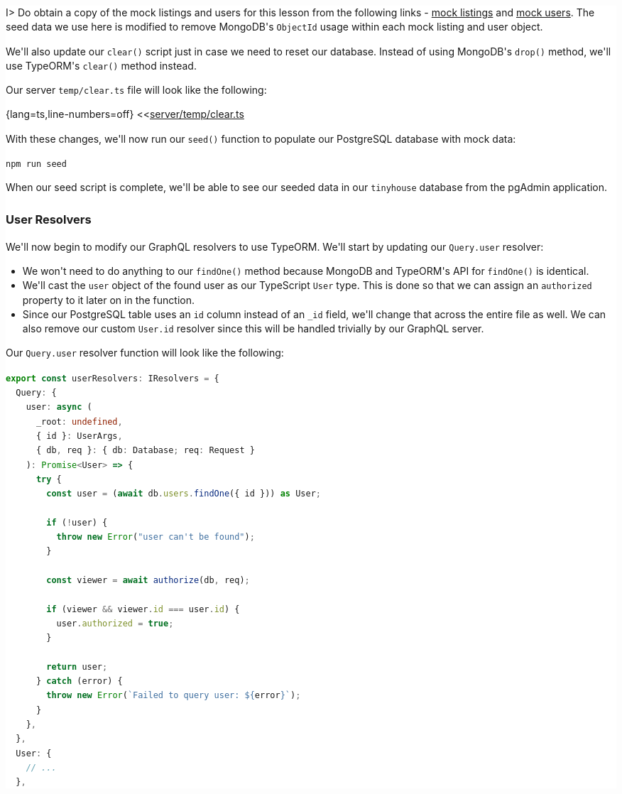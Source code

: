 I> Do obtain a copy of the mock listings and users for this lesson from the following links - [mock listings](https://gist.github.com/djirdehh/a3f7877b578d9b70f1e3c81e38556cdb) and [mock users](https://gist.github.com/djirdehh/c6c9a9b911c4aa6d26f1be4cf0785dee). The seed data we use here is modified to remove MongoDB's `ObjectId` usage within each mock listing and user object.

We'll also update our `clear()` script just in case we need to reset our database. Instead of using MongoDB's `drop()` method, we'll use TypeORM's `clear()` method instead.

Our server `temp/clear.ts` file will look like the following:

{lang=ts,line-numbers=off}
<<[server/temp/clear.ts](./protected/source_code/server/temp/clear.ts)

With these changes, we'll now run our `seed()` function to populate our PostgreSQL database with mock data:

```shell
npm run seed
```

When our seed script is complete, we'll be able to see our seeded data in our `tinyhouse` database from the pgAdmin application.

### User Resolvers

We'll now begin to modify our GraphQL resolvers to use TypeORM. We'll start by updating our `Query.user` resolver:

- We won't need to do anything to our `findOne()` method because MongoDB and TypeORM's API for `findOne()` is identical.
- We'll cast the `user` object of the found user as our TypeScript `User` type. This is done so that we can assign an `authorized` property to it later on in the function.
- Since our PostgreSQL table uses an `id` column instead of an `_id` field, we'll change that across the entire file as well. We can also remove our custom `User.id` resolver since this will be handled trivially by our GraphQL server.

Our `Query.user` resolver function will look like the following:

```ts
export const userResolvers: IResolvers = {
  Query: {
    user: async (
      _root: undefined,
      { id }: UserArgs,
      { db, req }: { db: Database; req: Request }
    ): Promise<User> => {
      try {
        const user = (await db.users.findOne({ id })) as User;

        if (!user) {
          throw new Error("user can't be found");
        }

        const viewer = await authorize(db, req);

        if (viewer && viewer.id === user.id) {
          user.authorized = true;
        }

        return user;
      } catch (error) {
        throw new Error(`Failed to query user: ${error}`);
      }
    },
  },
  User: {
    // ...
  },
```